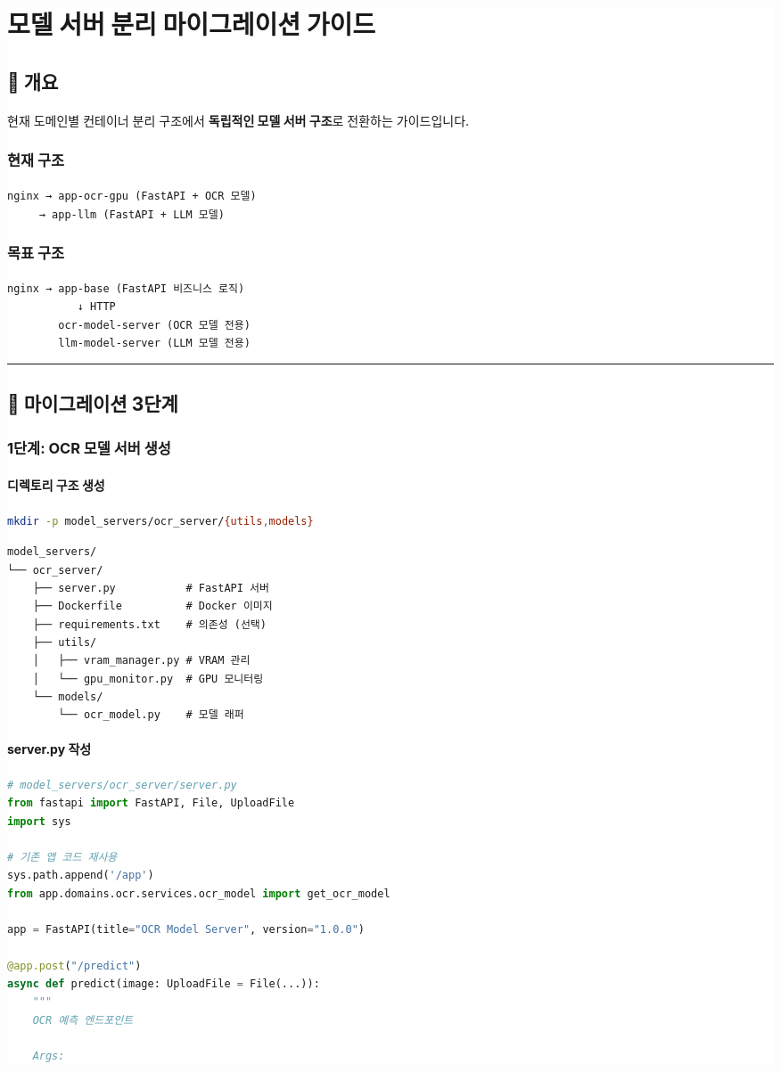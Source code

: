 # 모델 서버 분리 마이그레이션 가이드

## 📌 개요

현재 도메인별 컨테이너 분리 구조에서 **독립적인 모델 서버 구조**로 전환하는 가이드입니다.

### 현재 구조
```
nginx → app-ocr-gpu (FastAPI + OCR 모델)
     → app-llm (FastAPI + LLM 모델)
```

### 목표 구조
```
nginx → app-base (FastAPI 비즈니스 로직)
           ↓ HTTP
        ocr-model-server (OCR 모델 전용)
        llm-model-server (LLM 모델 전용)
```

---

## 🎯 마이그레이션 3단계

### 1단계: OCR 모델 서버 생성

#### 디렉토리 구조 생성
```bash
mkdir -p model_servers/ocr_server/{utils,models}
```

```
model_servers/
└── ocr_server/
    ├── server.py           # FastAPI 서버
    ├── Dockerfile          # Docker 이미지
    ├── requirements.txt    # 의존성 (선택)
    ├── utils/
    │   ├── vram_manager.py # VRAM 관리
    │   └── gpu_monitor.py  # GPU 모니터링
    └── models/
        └── ocr_model.py    # 모델 래퍼
```

#### server.py 작성

```python
# model_servers/ocr_server/server.py
from fastapi import FastAPI, File, UploadFile
import sys

# 기존 앱 코드 재사용
sys.path.append('/app')
from app.domains.ocr.services.ocr_model import get_ocr_model

app = FastAPI(title="OCR Model Server", version="1.0.0")

@app.post("/predict")
async def predict(image: UploadFile = File(...)):
    """
    OCR 예측 엔드포인트

    Args:
```